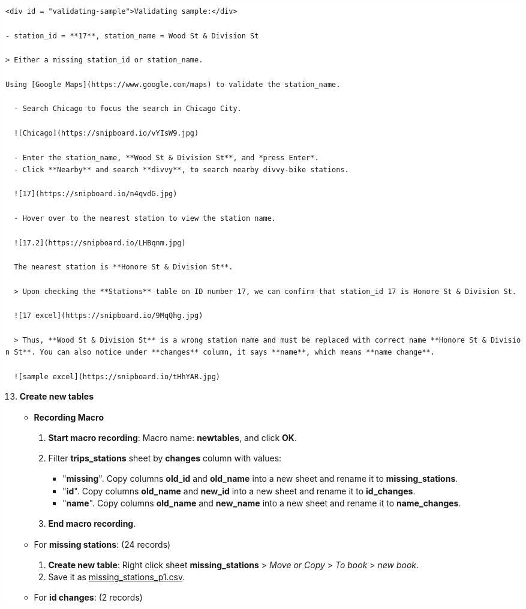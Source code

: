     <div id = "validating-sample">Validating sample:</div>

    - station_id = **17**, station_name = Wood St & Division St

    > Either a missing station_id or station_name. 
      
    Using [Google Maps](https://www.google.com/maps) to validate the station_name.

      - Search Chicago to focus the search in Chicago City.

      ![Chicago](https://snipboard.io/vYIsW9.jpg)

      - Enter the station_name, **Wood St & Division St**, and *press Enter*.
      - Click **Nearby** and search **divvy**, to search nearby divvy-bike stations.

      ![17](https://snipboard.io/n4qvdG.jpg)

      - Hover over to the nearest station to view the station name.

      ![17.2](https://snipboard.io/LHBqnm.jpg)

      The nearest station is **Honore St & Division St**.

      > Upon checking the **Stations** table on ID number 17, we can confirm that station_id 17 is Honore St & Division St.

      ![17 excel](https://snipboard.io/9MqQhg.jpg)

      > Thus, **Wood St & Division St** is a wrong station name and must be replaced with correct name **Honore St & Division St**. You can also notice under **changes** column, it says **name**, which means **name change**.

      ![sample excel](https://snipboard.io/tHhYAR.jpg)

13. **Create new tables**

    - **Recording Macro**

      1. **Start macro recording**: Macro name: **newtables**, and click **OK**.
      2. Filter **trips_stations** sheet by **changes** column with values:

          - "**missing**". Copy columns **old_id** and **old_name** into a new sheet and rename it to **missing_stations**.
          - "**id**". Copy columns **old_name** and **new_id** into a new sheet and rename it to **id_changes**.
          - "**name**". Copy columns **old_name** and **new_name** into a new sheet and rename it to **name_changes**.
      3. **End macro recording**.
  
    - For **missing stations**: (24 records)

      1. **Create new table**: Right click sheet **missing_stations** > *Move or Copy* > *To book* > *new book*.
      2. Save it as [missing_stations_p1.csv](https://github.com/ca-ros/divvy-bikeshare/blob/master/data%20wrangling/csv%20files/stations_cleaning/missing_stations_p1.csv).

    - For **id changes**: (2 records)
